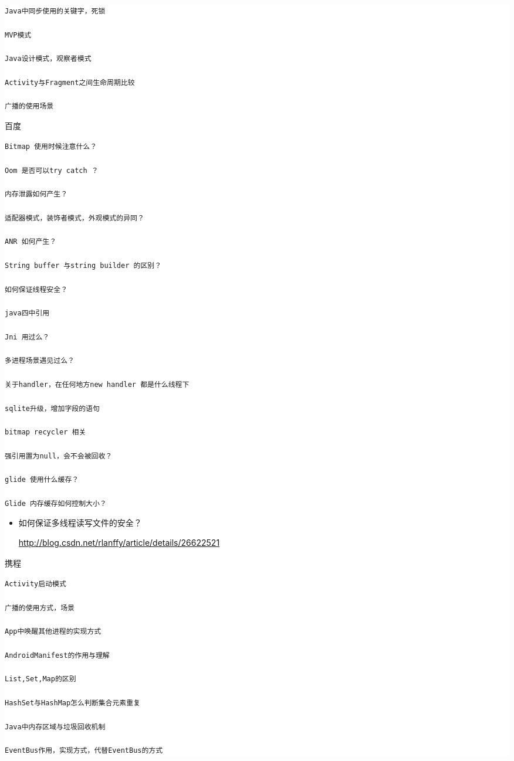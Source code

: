     Java中同步使用的关键字，死锁

    MVP模式

    Java设计模式，观察者模式

    Activity与Fragment之间生命周期比较

    广播的使用场景

 百度

    Bitmap 使用时候注意什么？

    Oom 是否可以try catch ？

    内存泄露如何产生？

    适配器模式，装饰者模式，外观模式的异同？

    ANR 如何产生？

    String buffer 与string builder 的区别？

    如何保证线程安全？

    java四中引用

    Jni 用过么？

    多进程场景遇见过么？

    关于handler，在任何地方new handler 都是什么线程下

    sqlite升级，增加字段的语句

    bitmap recycler 相关

    强引用置为null，会不会被回收？

    glide 使用什么缓存？

    Glide 内存缓存如何控制大小？

* 如何保证多线程读写文件的安全？

    http://blog.csdn.net/rlanffy/article/details/26622521

携程

    Activity启动模式

    广播的使用方式，场景

    App中唤醒其他进程的实现方式

    AndroidManifest的作用与理解

    List,Set,Map的区别

    HashSet与HashMap怎么判断集合元素重复

    Java中内存区域与垃圾回收机制

    EventBus作用，实现方式，代替EventBus的方式
